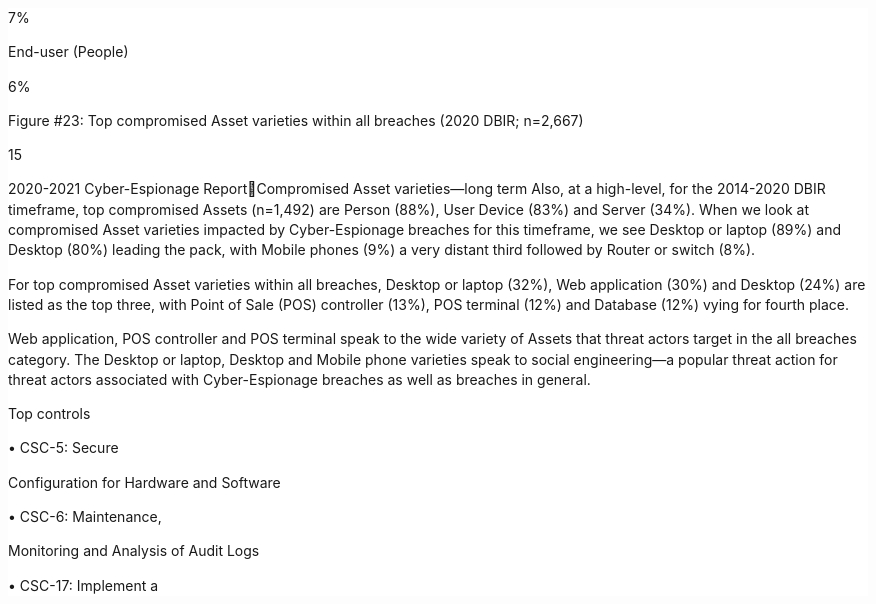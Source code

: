 7%

End\-user (People)

6%

Figure \#23: Top compromised Asset varieties within all breaches 
(2020 DBIR; n\=2,667\)

15

2020\-2021 Cyber\-Espionage ReportCompromised Asset 
varieties—long term
Also, at a high\-level, for the 2014\-2020 
DBIR timeframe, top compromised 
Assets (n\=1,492\) are Person (88%), 
User Device (83%) and Server (34%). 
When we look at compromised Asset 
varieties impacted by Cyber\-Espionage 
breaches for this timeframe, we see 
Desktop or laptop (89%) and Desktop 
(80%) leading the pack, with Mobile 
phones (9%) a very distant third 
followed by Router or switch (8%).

For top compromised Asset varieties 
within all breaches, Desktop or laptop 
(32%), Web application (30%) and 
Desktop (24%) are listed as the top 
three, with Point of Sale (POS) controller 
(13%), POS terminal (12%) and Database 
(12%) vying for fourth place.

Web application, POS controller and 
POS terminal speak to the wide variety 
of Assets that threat actors target in 
the all breaches category. The Desktop 
or laptop, Desktop and Mobile phone 
varieties speak to social engineering—a 
popular threat action for threat actors 
associated with Cyber\-Espionage 
breaches as well as breaches in general.

Top controls

• CSC\-5: Secure 

Configuration for Hardware 
and Software

• CSC\-6: Maintenance, 

Monitoring and Analysis of 
Audit Logs

• CSC\-17: Implement a 
